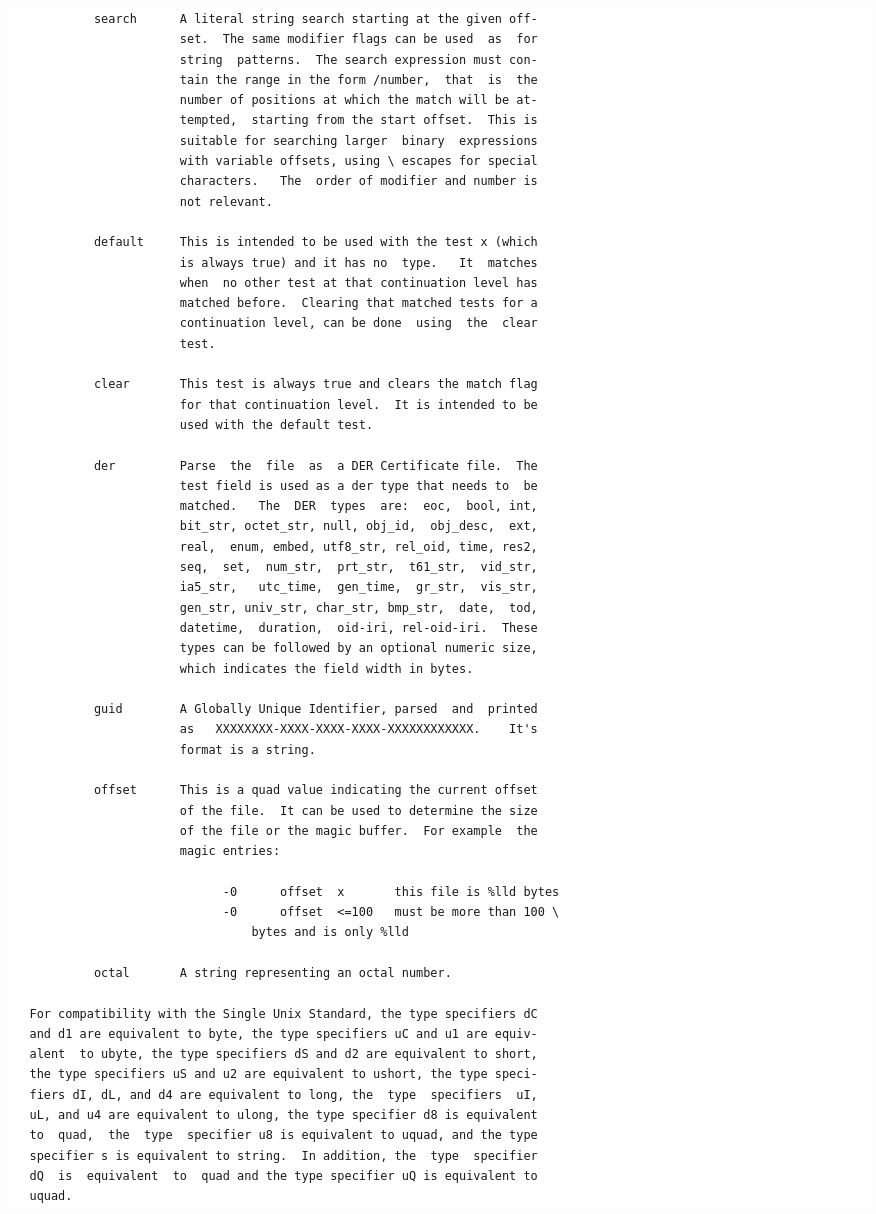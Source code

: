                 search      A literal string search starting at the given off‐
                            set.  The same modifier flags can be used  as  for
                            string  patterns.  The search expression must con‐
                            tain the range in the form /number,  that  is  the
                            number of positions at which the match will be at‐
                            tempted,  starting from the start offset.  This is
                            suitable for searching larger  binary  expressions
                            with variable offsets, using \ escapes for special
                            characters.   The  order of modifier and number is
                            not relevant.

                default     This is intended to be used with the test x (which
                            is always true) and it has no  type.   It  matches
                            when  no other test at that continuation level has
                            matched before.  Clearing that matched tests for a
                            continuation level, can be done  using  the  clear
                            test.

                clear       This test is always true and clears the match flag
                            for that continuation level.  It is intended to be
                            used with the default test.

                der         Parse  the  file  as  a DER Certificate file.  The
                            test field is used as a der type that needs to  be
                            matched.   The  DER  types  are:  eoc,  bool, int,
                            bit_str, octet_str, null, obj_id,  obj_desc,  ext,
                            real,  enum, embed, utf8_str, rel_oid, time, res2,
                            seq,  set,  num_str,  prt_str,  t61_str,  vid_str,
                            ia5_str,   utc_time,  gen_time,  gr_str,  vis_str,
                            gen_str, univ_str, char_str, bmp_str,  date,  tod,
                            datetime,  duration,  oid-iri, rel-oid-iri.  These
                            types can be followed by an optional numeric size,
                            which indicates the field width in bytes.

                guid        A Globally Unique Identifier, parsed  and  printed
                            as   XXXXXXXX-XXXX-XXXX-XXXX-XXXXXXXXXXXX.    It's
                            format is a string.

                offset      This is a quad value indicating the current offset
                            of the file.  It can be used to determine the size
                            of the file or the magic buffer.  For example  the
                            magic entries:

                                  -0      offset  x       this file is %lld bytes
                                  -0      offset  <=100   must be more than 100 \
                                      bytes and is only %lld

                octal       A string representing an octal number.

       For compatibility with the Single Unix Standard, the type specifiers dC
       and d1 are equivalent to byte, the type specifiers uC and u1 are equiv‐
       alent  to ubyte, the type specifiers dS and d2 are equivalent to short,
       the type specifiers uS and u2 are equivalent to ushort, the type speci‐
       fiers dI, dL, and d4 are equivalent to long, the  type  specifiers  uI,
       uL, and u4 are equivalent to ulong, the type specifier d8 is equivalent
       to  quad,  the  type  specifier u8 is equivalent to uquad, and the type
       specifier s is equivalent to string.  In addition, the  type  specifier
       dQ  is  equivalent  to  quad and the type specifier uQ is equivalent to
       uquad.
